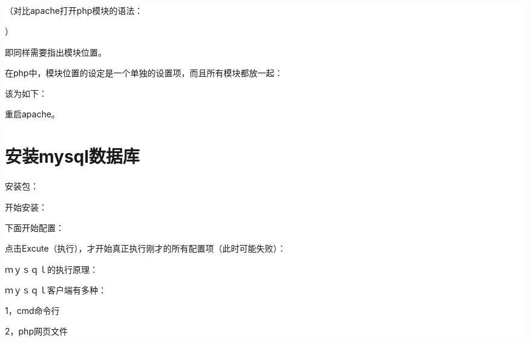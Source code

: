 （对比apache打开php模块的语法：

 ）

即同样需要指出模块位置。

在php中，模块位置的设定是一个单独的设置项，而且所有模块都放一起：



该为如下：



重启apache。





# **安装mysql数据库**

安装包：



开始安装：









下面开始配置：



























点击Excute（执行），才开始真正执行刚才的所有配置项（此时可能失败）：



ｍｙｓｑｌ的执行原理：



ｍｙｓｑｌ客户端有多种：

1，cmd命令行

2，php网页文件
